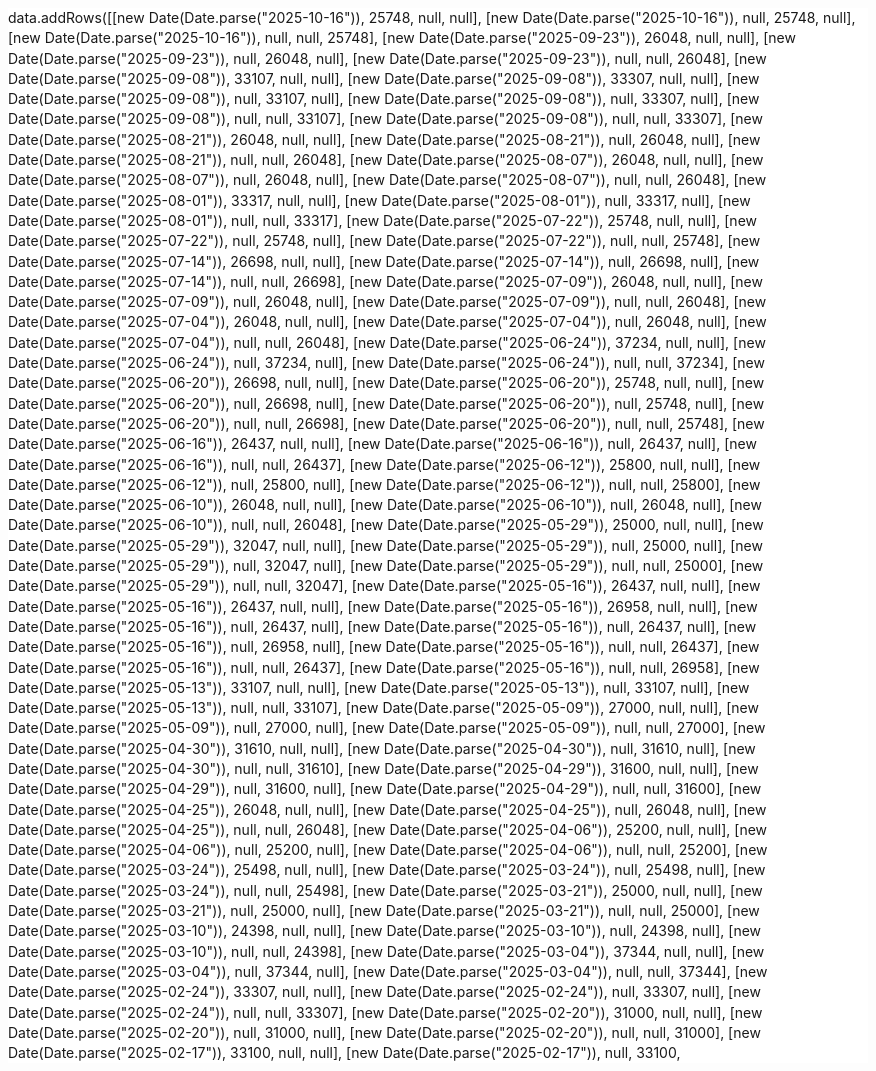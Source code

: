 
data.addRows([[new Date(Date.parse("2025-10-16")), 25748, null, null], [new Date(Date.parse("2025-10-16")), null, 25748, null], [new Date(Date.parse("2025-10-16")), null, null, 25748], [new Date(Date.parse("2025-09-23")), 26048, null, null], [new Date(Date.parse("2025-09-23")), null, 26048, null], [new Date(Date.parse("2025-09-23")), null, null, 26048], [new Date(Date.parse("2025-09-08")), 33107, null, null], [new Date(Date.parse("2025-09-08")), 33307, null, null], [new Date(Date.parse("2025-09-08")), null, 33107, null], [new Date(Date.parse("2025-09-08")), null, 33307, null], [new Date(Date.parse("2025-09-08")), null, null, 33107], [new Date(Date.parse("2025-09-08")), null, null, 33307], [new Date(Date.parse("2025-08-21")), 26048, null, null], [new Date(Date.parse("2025-08-21")), null, 26048, null], [new Date(Date.parse("2025-08-21")), null, null, 26048], [new Date(Date.parse("2025-08-07")), 26048, null, null], [new Date(Date.parse("2025-08-07")), null, 26048, null], [new Date(Date.parse("2025-08-07")), null, null, 26048], [new Date(Date.parse("2025-08-01")), 33317, null, null], [new Date(Date.parse("2025-08-01")), null, 33317, null], [new Date(Date.parse("2025-08-01")), null, null, 33317], [new Date(Date.parse("2025-07-22")), 25748, null, null], [new Date(Date.parse("2025-07-22")), null, 25748, null], [new Date(Date.parse("2025-07-22")), null, null, 25748], [new Date(Date.parse("2025-07-14")), 26698, null, null], [new Date(Date.parse("2025-07-14")), null, 26698, null], [new Date(Date.parse("2025-07-14")), null, null, 26698], [new Date(Date.parse("2025-07-09")), 26048, null, null], [new Date(Date.parse("2025-07-09")), null, 26048, null], [new Date(Date.parse("2025-07-09")), null, null, 26048], [new Date(Date.parse("2025-07-04")), 26048, null, null], [new Date(Date.parse("2025-07-04")), null, 26048, null], [new Date(Date.parse("2025-07-04")), null, null, 26048], [new Date(Date.parse("2025-06-24")), 37234, null, null], [new Date(Date.parse("2025-06-24")), null, 37234, null], [new Date(Date.parse("2025-06-24")), null, null, 37234], [new Date(Date.parse("2025-06-20")), 26698, null, null], [new Date(Date.parse("2025-06-20")), 25748, null, null], [new Date(Date.parse("2025-06-20")), null, 26698, null], [new Date(Date.parse("2025-06-20")), null, 25748, null], [new Date(Date.parse("2025-06-20")), null, null, 26698], [new Date(Date.parse("2025-06-20")), null, null, 25748], [new Date(Date.parse("2025-06-16")), 26437, null, null], [new Date(Date.parse("2025-06-16")), null, 26437, null], [new Date(Date.parse("2025-06-16")), null, null, 26437], [new Date(Date.parse("2025-06-12")), 25800, null, null], [new Date(Date.parse("2025-06-12")), null, 25800, null], [new Date(Date.parse("2025-06-12")), null, null, 25800], [new Date(Date.parse("2025-06-10")), 26048, null, null], [new Date(Date.parse("2025-06-10")), null, 26048, null], [new Date(Date.parse("2025-06-10")), null, null, 26048], [new Date(Date.parse("2025-05-29")), 25000, null, null], [new Date(Date.parse("2025-05-29")), 32047, null, null], [new Date(Date.parse("2025-05-29")), null, 25000, null], [new Date(Date.parse("2025-05-29")), null, 32047, null], [new Date(Date.parse("2025-05-29")), null, null, 25000], [new Date(Date.parse("2025-05-29")), null, null, 32047], [new Date(Date.parse("2025-05-16")), 26437, null, null], [new Date(Date.parse("2025-05-16")), 26437, null, null], [new Date(Date.parse("2025-05-16")), 26958, null, null], [new Date(Date.parse("2025-05-16")), null, 26437, null], [new Date(Date.parse("2025-05-16")), null, 26437, null], [new Date(Date.parse("2025-05-16")), null, 26958, null], [new Date(Date.parse("2025-05-16")), null, null, 26437], [new Date(Date.parse("2025-05-16")), null, null, 26437], [new Date(Date.parse("2025-05-16")), null, null, 26958], [new Date(Date.parse("2025-05-13")), 33107, null, null], [new Date(Date.parse("2025-05-13")), null, 33107, null], [new Date(Date.parse("2025-05-13")), null, null, 33107], [new Date(Date.parse("2025-05-09")), 27000, null, null], [new Date(Date.parse("2025-05-09")), null, 27000, null], [new Date(Date.parse("2025-05-09")), null, null, 27000], [new Date(Date.parse("2025-04-30")), 31610, null, null], [new Date(Date.parse("2025-04-30")), null, 31610, null], [new Date(Date.parse("2025-04-30")), null, null, 31610], [new Date(Date.parse("2025-04-29")), 31600, null, null], [new Date(Date.parse("2025-04-29")), null, 31600, null], [new Date(Date.parse("2025-04-29")), null, null, 31600], [new Date(Date.parse("2025-04-25")), 26048, null, null], [new Date(Date.parse("2025-04-25")), null, 26048, null], [new Date(Date.parse("2025-04-25")), null, null, 26048], [new Date(Date.parse("2025-04-06")), 25200, null, null], [new Date(Date.parse("2025-04-06")), null, 25200, null], [new Date(Date.parse("2025-04-06")), null, null, 25200], [new Date(Date.parse("2025-03-24")), 25498, null, null], [new Date(Date.parse("2025-03-24")), null, 25498, null], [new Date(Date.parse("2025-03-24")), null, null, 25498], [new Date(Date.parse("2025-03-21")), 25000, null, null], [new Date(Date.parse("2025-03-21")), null, 25000, null], [new Date(Date.parse("2025-03-21")), null, null, 25000], [new Date(Date.parse("2025-03-10")), 24398, null, null], [new Date(Date.parse("2025-03-10")), null, 24398, null], [new Date(Date.parse("2025-03-10")), null, null, 24398], [new Date(Date.parse("2025-03-04")), 37344, null, null], [new Date(Date.parse("2025-03-04")), null, 37344, null], [new Date(Date.parse("2025-03-04")), null, null, 37344], [new Date(Date.parse("2025-02-24")), 33307, null, null], [new Date(Date.parse("2025-02-24")), null, 33307, null], [new Date(Date.parse("2025-02-24")), null, null, 33307], [new Date(Date.parse("2025-02-20")), 31000, null, null], [new Date(Date.parse("2025-02-20")), null, 31000, null], [new Date(Date.parse("2025-02-20")), null, null, 31000], [new Date(Date.parse("2025-02-17")), 33100, null, null], [new Date(Date.parse("2025-02-17")), null, 33100,